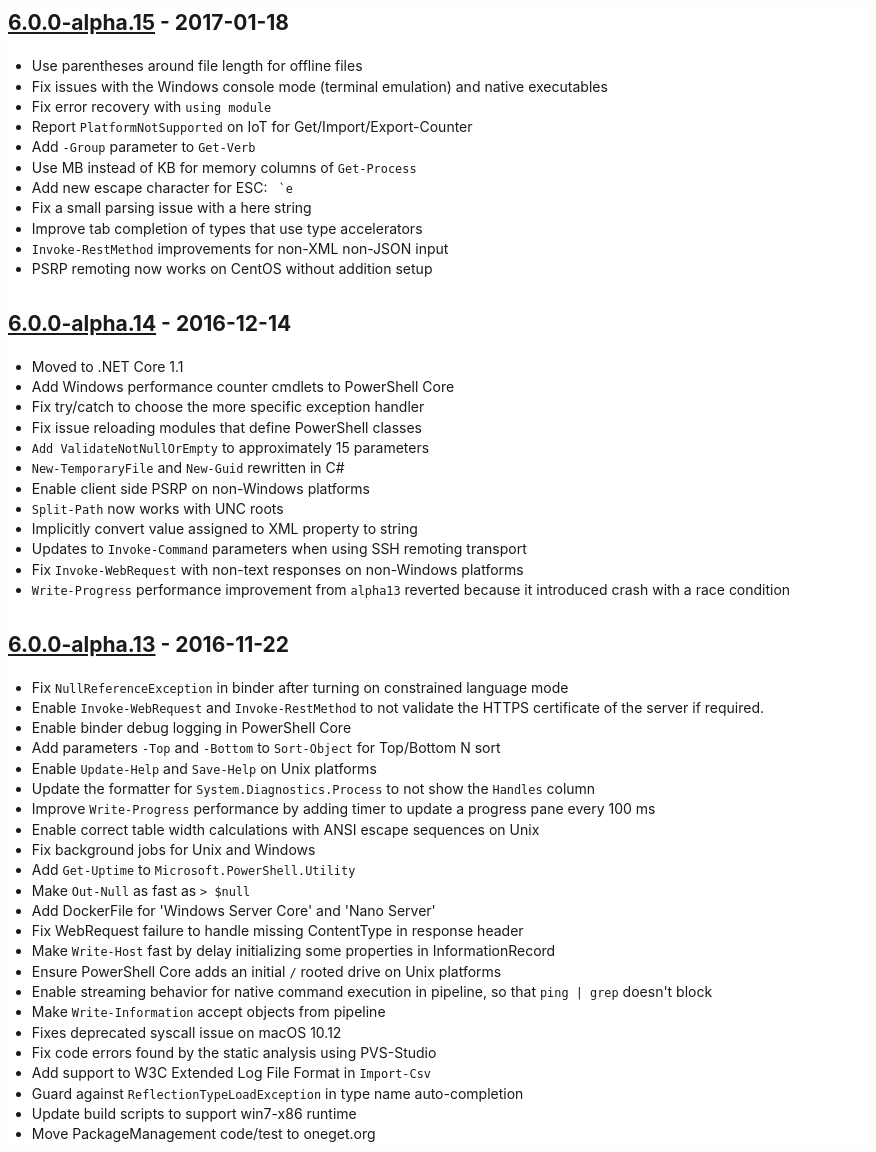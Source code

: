 ## [6.0.0-alpha.15] - 2017-01-18

- Use parentheses around file length for offline files
- Fix issues with the Windows console mode (terminal emulation) and native executables
- Fix error recovery with `using module`
- Report `PlatformNotSupported` on IoT for Get/Import/Export-Counter
- Add `-Group` parameter to `Get-Verb`
- Use MB instead of KB for memory columns of `Get-Process`
- Add new escape character for ESC: `` `e``
- Fix a small parsing issue with a here string
- Improve tab completion of types that use type accelerators
- `Invoke-RestMethod` improvements for non-XML non-JSON input
- PSRP remoting now works on CentOS without addition setup

## [6.0.0-alpha.14] - 2016-12-14

- Moved to .NET Core 1.1
- Add Windows performance counter cmdlets to PowerShell Core
- Fix try/catch to choose the more specific exception handler
- Fix issue reloading modules that define PowerShell classes
- `Add ValidateNotNullOrEmpty` to approximately 15 parameters
- `New-TemporaryFile` and `New-Guid` rewritten in C#
- Enable client side PSRP on non-Windows platforms
- `Split-Path` now works with UNC roots
- Implicitly convert value assigned to XML property to string
- Updates to `Invoke-Command` parameters when using SSH remoting transport
- Fix `Invoke-WebRequest` with non-text responses on non-Windows platforms
- `Write-Progress` performance improvement from `alpha13` reverted because it introduced crash with a race condition

## [6.0.0-alpha.13] - 2016-11-22

- Fix `NullReferenceException` in binder after turning on constrained language mode
- Enable `Invoke-WebRequest` and `Invoke-RestMethod` to not validate the HTTPS certificate of the server if required.
- Enable binder debug logging in PowerShell Core
- Add parameters `-Top` and `-Bottom` to `Sort-Object` for Top/Bottom N sort
- Enable `Update-Help` and `Save-Help` on Unix platforms
- Update the formatter for `System.Diagnostics.Process` to not show the `Handles` column
- Improve `Write-Progress` performance by adding timer to update a progress pane every 100 ms
- Enable correct table width calculations with ANSI escape sequences on Unix
- Fix background jobs for Unix and Windows
- Add `Get-Uptime` to `Microsoft.PowerShell.Utility`
- Make `Out-Null` as fast as `> $null`
- Add DockerFile for 'Windows Server Core' and 'Nano Server'
- Fix WebRequest failure to handle missing ContentType in response header
- Make `Write-Host` fast by delay initializing some properties in InformationRecord
- Ensure PowerShell Core adds an initial `/` rooted drive on Unix platforms
- Enable streaming behavior for native command execution in pipeline, so that `ping | grep` doesn't block
- Make `Write-Information` accept objects from pipeline
- Fixes deprecated syscall issue on macOS 10.12
- Fix code errors found by the static analysis using PVS-Studio
- Add support to W3C Extended Log File Format in `Import-Csv`
- Guard against `ReflectionTypeLoadException` in type name auto-completion
- Update build scripts to support win7-x86 runtime
- Move PackageManagement code/test to oneget.org


[issue-4062]: https://github.com/PowerShell/PowerShell/issues/4062
[6.0.0]: https://github.com/PowerShell/PowerShell/compare/v6.0.0-rc.2...v6.0.0
[6.0.0-rc.2]: https://github.com/PowerShell/PowerShell/compare/v6.0.0-rc...v6.0.0-rc.2
[6.0.0-rc]: https://github.com/PowerShell/PowerShell/compare/v6.0.0-beta.9...v6.0.0-rc
[6.0.0-beta.9]: https://github.com/PowerShell/PowerShell/compare/v6.0.0-beta.8...v6.0.0-beta.9
[6.0.0-beta.8]: https://github.com/PowerShell/PowerShell/compare/v6.0.0-beta.7...v6.0.0-beta.8
[6.0.0-beta.7]: https://github.com/PowerShell/PowerShell/compare/v6.0.0-beta.6...v6.0.0-beta.7
[6.0.0-beta.6]: https://github.com/PowerShell/PowerShell/compare/v6.0.0-beta.5...v6.0.0-beta.6
[6.0.0-beta.5]: https://github.com/PowerShell/PowerShell/compare/v6.0.0-beta.4...v6.0.0-beta.5
[6.0.0-beta.4]: https://github.com/PowerShell/PowerShell/compare/v6.0.0-beta.3...v6.0.0-beta.4
[6.0.0-beta.3]: https://github.com/PowerShell/PowerShell/compare/v6.0.0-beta.2...v6.0.0-beta.3
[6.0.0-beta.2]: https://github.com/PowerShell/PowerShell/compare/v6.0.0-beta.1...v6.0.0-beta.2
[6.0.0-beta.1]: https://github.com/PowerShell/PowerShell/compare/v6.0.0-alpha.18...v6.0.0-beta.1
[6.0.0-alpha.18]: https://github.com/PowerShell/PowerShell/compare/v6.0.0-alpha.17...v6.0.0-alpha.18
[6.0.0-alpha.17]: https://github.com/PowerShell/PowerShell/compare/v6.0.0-alpha.16...v6.0.0-alpha.17
[6.0.0-alpha.16]: https://github.com/PowerShell/PowerShell/compare/v6.0.0-alpha.15...v6.0.0-alpha.16
[6.0.0-alpha.15]: https://github.com/PowerShell/PowerShell/compare/v6.0.0-alpha.14...v6.0.0-alpha.15
[6.0.0-alpha.14]: https://github.com/PowerShell/PowerShell/compare/v6.0.0-alpha.13...v6.0.0-alpha.14
[6.0.0-alpha.13]: https://github.com/PowerShell/PowerShell/compare/v6.0.0-alpha.12...v6.0.0-alpha.13
[6.0.0-alpha.12]: https://github.com/PowerShell/PowerShell/compare/v6.0.0-alpha.11...v6.0.0-alpha.12
[6.0.0-alpha.11]: https://github.com/PowerShell/PowerShell/compare/v6.0.0-alpha.10...v6.0.0-alpha.11
[6.0.0-alpha.10]: https://github.com/PowerShell/PowerShell/compare/v6.0.0-alpha.9...v6.0.0-alpha.10
[6.0.0-alpha.9]: https://github.com/PowerShell/PowerShell/compare/v6.0.0-alpha.8...v6.0.0-alpha.9
[6.0.0-alpha.8]: https://github.com/PowerShell/PowerShell/compare/v6.0.0-alpha.7...v6.0.0-alpha.8
[6.0.0-alpha.7]: https://github.com/PowerShell/PowerShell/compare/v0.6.0...v6.0.0-alpha.7
[0.6.0]: https://github.com/PowerShell/PowerShell/compare/v0.5.0...v0.6.0
[0.5.0]: https://github.com/PowerShell/PowerShell/compare/v0.4.0...v0.5.0
[0.4.0]: https://github.com/PowerShell/PowerShell/compare/v0.3.0...v0.4.0
[0.3.0]: https://github.com/PowerShell/PowerShell/compare/v0.2.0...v0.3.0
[0.2.0]: https://github.com/PowerShell/PowerShell/compare/v0.1.0...v0.2.0